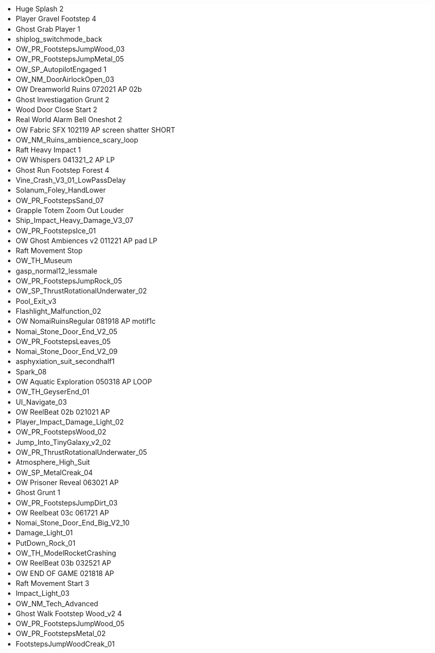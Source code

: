 -   Huge Splash 2
-   Player Gravel Footstep 4
-   Ghost Grab Player 1
-   shiplog_switchmode_back
-   OW_PR_FootstepsJumpWood_03
-   OW_PR_FootstepsJumpMetal_05
-   OW_SP_AutopilotEngaged 1
-   OW_NM_DoorAirlockOpen_03
-   OW Dreamworld Ruins 072021 AP 02b
-   Ghost Investiagation Grunt 2
-   Wood Door Close Start 2
-   Real World Alarm Bell Oneshot 2
-   OW Fabric SFX 102119 AP screen shatter SHORT
-   OW_NM_Ruins_ambience_scary_loop
-   Raft Heavy Impact 1
-   OW Whispers 041321_2 AP LP
-   Ghost Run Footstep Forest 4
-   Vine_Crash_V3_01_LowPassDelay
-   Solanum_Foley_HandLower
-   OW_PR_FootstepsSand_07
-   Grapple Totem Zoom Out Louder
-   Ship_Impact_Heavy_Damage_V3_07
-   OW_PR_FootstepsIce_01
-   OW Ghost Ambiences v2 011221 AP pad LP
-   Raft Movement Stop
-   OW_TH_Museum
-   gasp_normal12_lessmale
-   OW_PR_FootstepsJumpRock_05
-   OW_SP_ThrustRotationalUnderwater_02
-   Pool_Exit_v3
-   Flashlight_Malfunction_02
-   OW NomaiRuinsRegular 081918 AP motif1c
-   Nomai_Stone_Door_End_V2_05
-   OW_PR_FootstepsLeaves_05
-   Nomai_Stone_Door_End_V2_09
-   asphyxiation_suit_secondhalf1
-   Spark_08
-   OW Aquatic Exploration 050318 AP LOOP
-   OW_TH_GeyserEnd_01
-   UI_Navigate_03
-   OW ReelBeat 02b 021021 AP
-   Player_Impact_Damage_Light_02
-   OW_PR_FootstepsWood_02
-   Jump_Into_TinyGalaxy_v2_02
-   OW_PR_ThrustRotationalUnderwater_05
-   Atmosphere_High_Suit
-   OW_SP_MetalCreak_04
-   OW Prisoner Reveal 063021 AP
-   Ghost Grunt 1
-   OW_PR_FootstepsJumpDirt_03
-   OW Reelbeat 03c 061721 AP
-   Nomai_Stone_Door_End_Big_V2_10
-   Damage_Light_01
-   PutDown_Rock_01
-   OW_TH_ModelRocketCrashing
-   OW ReelBeat 03b 032521 AP
-   OW END OF GAME 021818 AP
-   Raft Movement Start 3
-   Impact_Light_03
-   OW_NM_Tech_Advanced
-   Ghost Walk Footstep Wood_v2 4
-   OW_PR_FootstepsJumpWood_05
-   OW_PR_FootstepsMetal_02
-   FootstepsJumpWoodCreak_01